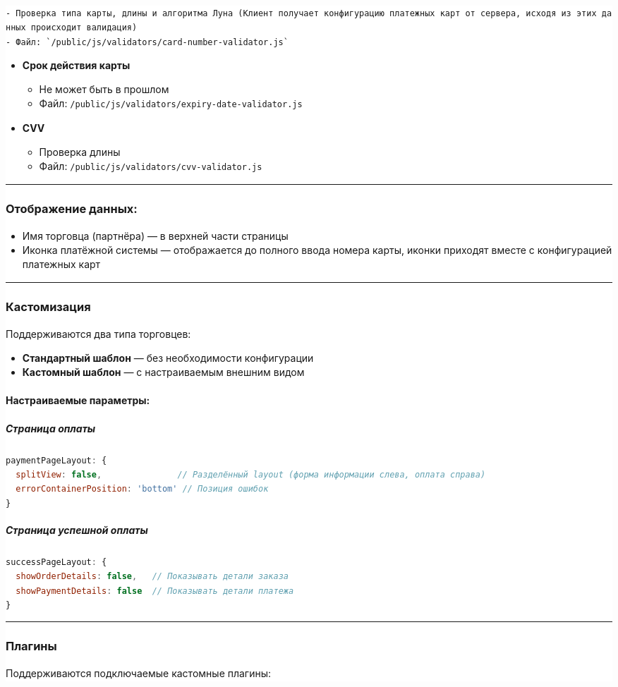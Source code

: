     - Проверка типа карты, длины и алгоритма Луна (Клиент получает конфигурацию платежных карт от сервера, исходя из этих данных происходит валидация)
    - Файл: `/public/js/validators/card-number-validator.js`

- **Срок действия карты**

    - Не может быть в прошлом
    - Файл: `/public/js/validators/expiry-date-validator.js`

- **CVV**

    - Проверка длины
    - Файл: `/public/js/validators/cvv-validator.js`

---

### Отображение данных:

- Имя торговца (партнёра) — в верхней части страницы
- Иконка платёжной системы — отображается до полного ввода номера карты, иконки приходят вместе с конфигурацией платежных карт

---

### Кастомизация

Поддерживаются два типа торговцев:

- **Стандартный шаблон** — без необходимости конфигурации
- **Кастомный шаблон** — c настраиваемым внешним видом

#### Настраиваемые параметры:

##### Страница оплаты

```js
paymentPageLayout: {
  splitView: false,               // Разделённый layout (форма информации слева, оплата справа)
  errorContainerPosition: 'bottom' // Позиция ошибок
}
```

##### Страница успешной оплаты

```js
successPageLayout: {
  showOrderDetails: false,   // Показывать детали заказа
  showPaymentDetails: false  // Показывать детали платежа
}
```

---

### Плагины

Поддерживаются подключаемые кастомные плагины:
